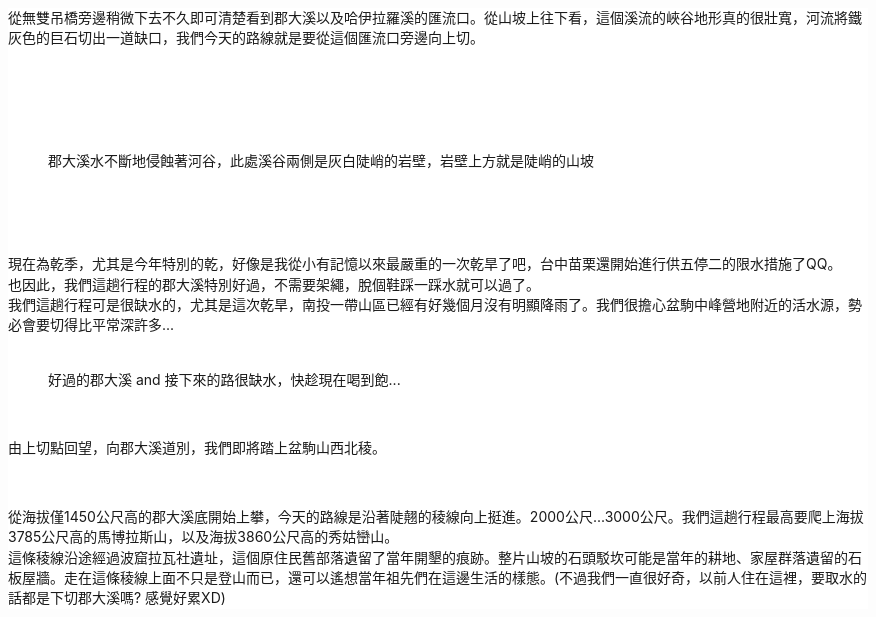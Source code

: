 從無雙吊橋旁邊稍微下去不久即可清楚看到郡大溪以及哈伊拉羅溪的匯流口。從山坡上往下看，這個溪流的峽谷地形真的很壯寬，河流將鐵灰色的巨石切出一道缺口，我們今天的路線就是要從這個匯流口旁邊向上切。  

<figure style="width: 95%" class="align-center">
  <img src="https://1.bp.blogspot.com/-ROIg4acGW34/YIF5OxQ7_FI/AAAAAAABPA4/u0J_yRcczO4k3iaRyzjnnMWUKinD0cHNwCLcBGAsYHQ/s4032/IMG_6244.JPG" alt="">
  <figcaption>  </figcaption>
</figure> 

<figure style="width: 95%" class="align-center">
  <img src="https://1.bp.blogspot.com/-z2LAaGh-LNA/YIF5Wg4v0gI/AAAAAAABPBA/3-g_Vk2kQSs0phU6JFppTOy6rwYoOsq2ACLcBGAsYHQ/s4032/IMG_6245.JPG" alt="">
  <figcaption> </figcaption>
</figure> 

<figure style="width: 95%" class="align-center">
  <img src="https://1.bp.blogspot.com/-p2evOKcxZgc/YIF5ezRbY_I/AAAAAAABPBI/ctiIKqrUS5cFtimfjs3448BzS4tjRx99wCLcBGAsYHQ/s4032/IMG_6247.JPG" alt="">
  <figcaption> 郡大溪水不斷地侵蝕著河谷，此處溪谷兩側是灰白陡峭的岩壁，岩壁上方就是陡峭的山坡 </figcaption>
</figure> 

<figure style="width: 95%" class="align-center">
  <img src="https://1.bp.blogspot.com/-ucxx2JmAJME/YIF5fZuzt2I/AAAAAAABPBM/M-o-wJ2H1UEh8o0OQjY9MGiItf7rDmkuwCLcBGAsYHQ/s4032/IMG_6248.JPG" alt="">
  <figcaption>  </figcaption>
</figure> 

<figure style="width: 95%" class="align-center">
  <img src="https://1.bp.blogspot.com/-BaBgTl3PrEE/YIF5lAdNREI/AAAAAAABPBU/Hk983fNWbj4QOLkhPhGaGJlm17Dma82GwCLcBGAsYHQ/s4032/IMG_6249.JPG" alt="">
  <figcaption>  </figcaption>
</figure> 

現在為乾季，尤其是今年特別的乾，好像是我從小有記憶以來最嚴重的一次乾旱了吧，台中苗栗還開始進行供五停二的限水措施了QQ。  
也因此，我們這趟行程的郡大溪特別好過，不需要架繩，脫個鞋踩一踩水就可以過了。  
我們這趟行程可是很缺水的，尤其是這次乾旱，南投一帶山區已經有好幾個月沒有明顯降雨了。我們很擔心盆駒中峰營地附近的活水源，勢必會要切得比平常深許多... 

<figure style="width: 95%" class="align-center">
  <img src="https://1.bp.blogspot.com/-IvsC3onsP7Q/YHLvAujNUoI/AAAAAAABOzY/nQOYP_SkjVESAvk_ZNqfL16oNu_UmOtGQCLcBGAsYHQ/s2048/IMG_7467.JPG" alt="">
  <figcaption> 好過的郡大溪 and 接下來的路很缺水，快趁現在喝到飽... </figcaption>
</figure> 

<figure style="width: 95%" class="align-center">
  <img src="https://1.bp.blogspot.com/-oKlpMRWMpWA/YIF5qKubUZI/AAAAAAABPBc/CsaaD8T-DM4EGgokbLHqcn8dDPNJAWycQCLcBGAsYHQ/s4032/IMG_6254.JPG" alt="">
  <figcaption>  </figcaption>
</figure> 

由上切點回望，向郡大溪道別，我們即將踏上盆駒山西北稜。  

<figure style="width: 95%" class="align-center">
  <img src="https://1.bp.blogspot.com/-Z_3Fst94pj0/YIF5qm0SOzI/AAAAAAABPBg/gk1hoV3sWnILLaYVX3MSc38vbQ42tuOkQCLcBGAsYHQ/s4032/IMG_6256.JPG" alt="">
  <figcaption>  </figcaption>
</figure> 

從海拔僅1450公尺高的郡大溪底開始上攀，今天的路線是沿著陡翹的稜線向上挺進。2000公尺...3000公尺。我們這趟行程最高要爬上海拔3785公尺高的馬博拉斯山，以及海拔3860公尺高的秀姑巒山。  
這條稜線沿途經過波窟拉瓦社遺址，這個原住民舊部落遺留了當年開墾的痕跡。整片山坡的石頭駁坎可能是當年的耕地、家屋群落遺留的石板屋牆。走在這條稜線上面不只是登山而已，還可以遙想當年祖先們在這邊生活的樣態。(不過我們一直很好奇，以前人住在這裡，要取水的話都是下切郡大溪嗎? 感覺好累XD)  
